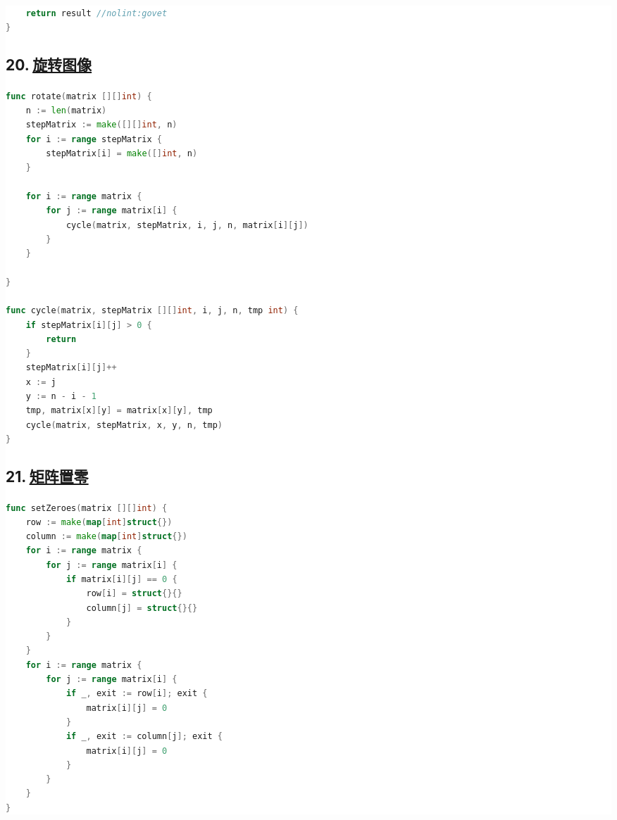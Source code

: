 ```go
	return result //nolint:govet
}
```

## 20. [旋转图像](https://leetcode.cn/problems/rotate-image/)

```go
func rotate(matrix [][]int) {
	n := len(matrix)
	stepMatrix := make([][]int, n)
	for i := range stepMatrix {
		stepMatrix[i] = make([]int, n)
	}

	for i := range matrix {
		for j := range matrix[i] {
			cycle(matrix, stepMatrix, i, j, n, matrix[i][j])
		}
	}

}

func cycle(matrix, stepMatrix [][]int, i, j, n, tmp int) {
	if stepMatrix[i][j] > 0 {
		return
	}
	stepMatrix[i][j]++
	x := j
	y := n - i - 1
	tmp, matrix[x][y] = matrix[x][y], tmp
	cycle(matrix, stepMatrix, x, y, n, tmp)
}
```

## 21. [矩阵置零](https://leetcode.cn/problems/set-matrix-zeroes/)

```go
func setZeroes(matrix [][]int) {
	row := make(map[int]struct{})
	column := make(map[int]struct{})
	for i := range matrix {
		for j := range matrix[i] {
			if matrix[i][j] == 0 {
				row[i] = struct{}{}
				column[j] = struct{}{}
			}
		}
	}
	for i := range matrix {
		for j := range matrix[i] {
			if _, exit := row[i]; exit {
				matrix[i][j] = 0
			}
			if _, exit := column[j]; exit {
				matrix[i][j] = 0
			}
		}
	}
}
```
